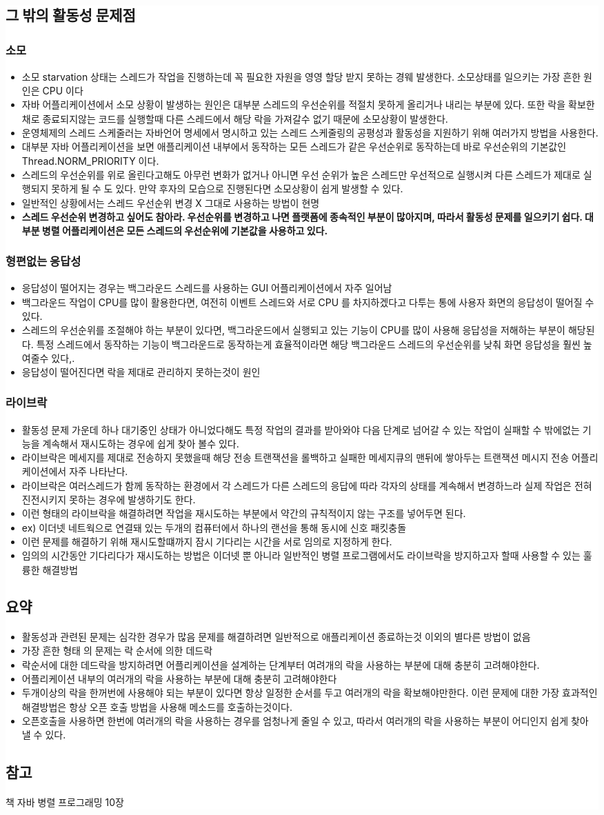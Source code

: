 ## 그 밖의 활동성 문제점
### 소모
- 소모 starvation 상태는 스레드가 작업을 진행하는데 꼭 필요한 자원을 영영 할당 받지 못하는 경웨 발생한다. 소모상태를 일으키는 가장 흔한 원인은 CPU 이다
- 자바 어플리케이션에서 소모 상황이 발생하는 원인은 대부분 스레드의 우선순위를 적절치 못하게 올리거나 내리는 부분에 있다. 또한 락을 확보한채로 종료되지않는 코드를 실행할때 다른 스레드에서 해당 락을 가져갈수 없기 때문에 소모상황이 발생한다.
- 운영체제의 스레드 스케줄러는 자바언어 명세에서 명시하고 있는 스레드 스케줄링의 공평성과 활동성을 지원하기 위해 여러가지 방법을 사용한다.
- 대부분 자바 어플리케이션을 보면 애플리케이션 내부에서 동작하는 모든 스레드가 같은 우선순위로 동작하는데 바로 우선순위의 기본값인 Thread.NORM_PRIORITY 이다.
- 스레드의 우선순위를 위로 올린다고해도 아무런 변화가 없거나 아니면 우선 순위가 높은 스레드만 우선적으로 실행시켜 다른 스레드가 제대로 실행되지 못하게 될 수 도 있다. 만약 후자의 모습으로 진행된다면 소모상황이 쉽게 발생할 수 있다.
- 일반적인 상황에서는 스레드 우선순위 변경 X 그대로 사용하는 방법이 현명
- **스레드 우선순위 변경하고 싶어도 참아라. 우선순위를 변경하고 나면 플랫폼에 종속적인 부분이 많아지며, 따라서 활동성 문제를 일으키기 쉽다. 대부분 병렬 어플리케이션은 모든 스레드의 우선순위에 기본값을 사용하고 있다.**

### 형편없는 응답성
- 응답성이 떨어지는 경우는 백그라운드 스레드를 사용하는 GUI 어플리케이션에서 자주 일어남
- 백그라운드 작업이 CPU를 많이 활용한다면, 여전히 이벤트 스레드와 서로 CPU 를 차지하겠다고 다투는 통에 사용자 화면의 응답성이 떨어질 수 있다.
- 스레드의 우선순위를 조절해야 하는 부분이 있다면, 백그라운드에서 실행되고 있는 기능이 CPU를 많이 사용해 응답성을 저해하는 부분이 해당된다. 특정 스레드에서 동작하는 기능이 백그라운드로 동작하는게 효율적이라면 해당 백그라운드 스레드의 우선순위를 낮춰 화면 응답성을 훨씬 높여줄수 있다,.
- 응답성이 떨어진다면 락을 제대로 관리하지 못하는것이 원인

### 라이브락 
- 활동성 문제 가운데 하나 대기중인 상태가 아니었다해도 특정 작업의 결과를 받아와야 다음 단계로 넘어갈 수 있는 작업이 실패할 수 밖에없는 기능을 계속해서 재시도하는 경우에 쉽게 찾아 볼수 있다.
- 라이브락은 메세지를 제대로 전송하지 못했을때 해당 전송 트랜잭션을 롤백하고 실패한 메세지큐의 맨뒤에 쌓아두는 트랜잭션 메시지 전송 어플리케이션에서 자주 나타난다.
- 라이브락은 여러스레드가 함께 동작하는 환경에서 각 스레드가 다른 스레드의 응답에 따라 각자의 상태를 계속해서 변경하느라 실제 작업은 전혀 진전시키지 못하는 경우에 발생하기도 한다.
- 이런 형태의 라이브락을 해결하려면 작업을 재시도하는 부분에서 약간의 규칙적이지 않는 구조를 넣어두면 된다.
- ex) 이더넷 네트웍으로 연결돼 있는 두개의 컴퓨터에서 하나의 랜선을 통해 동시에 신호 패킷충돌
- 이런 문제를 해결하기 위해 재시도할떄까지 잠시 기다리는 시간을 서로 임의로 지정하게 한다.
- 임의의 시간동안 기다리다가 재시도하는 방법은 이더넷 뿐 아니라 일반적인 병렬 프로그램에서도 라이브락을 방지하고자 할때 사용할 수 있는 훌륭한 해결방법
  
## 요약
- 활동성과 관련된 문제는 심각한 경우가 많음 문제를 해결하려면 일반적으로 애플리케이션 종료하는것 이외의 별다른 방법이 없음
- 가장 흔한 형태 의 문제는 락 순서에 의한 데드락
- 락순서에 대한 데드락을 방지하려면 어플리케이션을 설계하는 단계부터 여려개의 락을 사용하는 부분에 대해 충분히 고려해야한다. 
- 어플리케이션 내부의 여러개의 락을 사용하는 부분에 대해 충분히 고려해야한다
- 두개이상의 락을 한꺼번에 사용해야 되는 부분이 있다면 항상 일정한 순서를 두고 여러개의 락을 확보해야만한다. 이런 문제에 대한 가장 효과적인 해결방법은 항상 오픈 호출 방법을 사용해 메소드를 호출하는것이다. 
- 오픈호출을 사용하면 한번에 여러개의 락을 사용하는 경우를 엄청나게 줄일 수 있고, 따라서 여러개의 락을 사용하는 부분이 어디인지 쉽게 찾아 낼 수 있다.

## 참고
책 자바 병렬 프로그래밍 10장